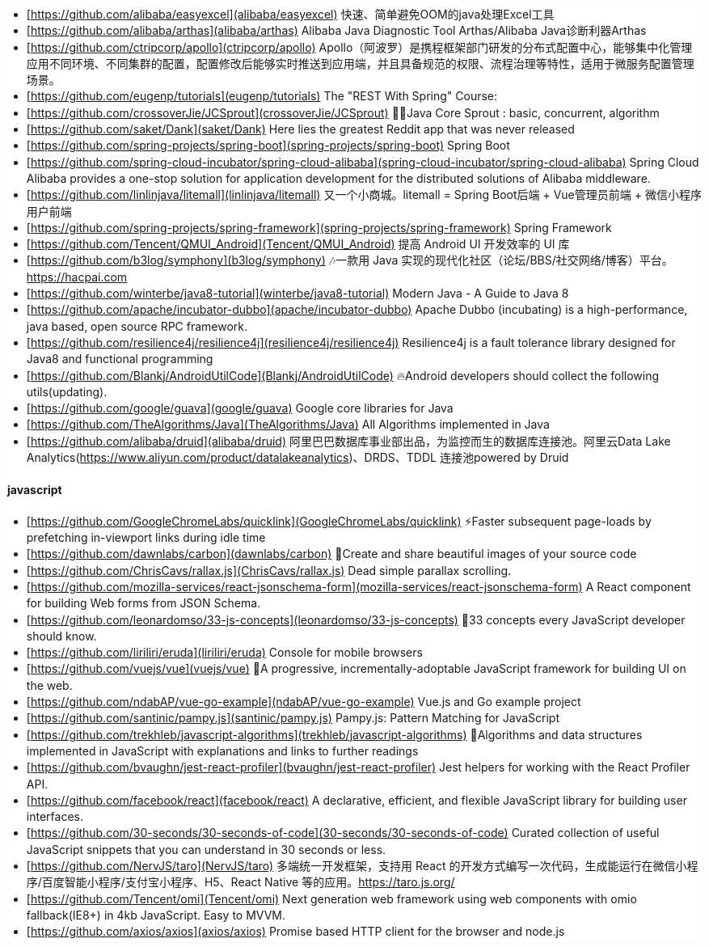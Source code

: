 * [https://github.com/alibaba/easyexcel](alibaba/easyexcel) 快速、简单避免OOM的java处理Excel工具
* [https://github.com/alibaba/arthas](alibaba/arthas) Alibaba Java Diagnostic Tool Arthas/Alibaba Java诊断利器Arthas
* [https://github.com/ctripcorp/apollo](ctripcorp/apollo) Apollo（阿波罗）是携程框架部门研发的分布式配置中心，能够集中化管理应用不同环境、不同集群的配置，配置修改后能够实时推送到应用端，并且具备规范的权限、流程治理等特性，适用于微服务配置管理场景。
* [https://github.com/eugenp/tutorials](eugenp/tutorials) The "REST With Spring" Course:
* [https://github.com/crossoverJie/JCSprout](crossoverJie/JCSprout) 👨‍🎓Java Core Sprout : basic, concurrent, algorithm
* [https://github.com/saket/Dank](saket/Dank) Here lies the greatest Reddit app that was never released
* [https://github.com/spring-projects/spring-boot](spring-projects/spring-boot) Spring Boot
* [https://github.com/spring-cloud-incubator/spring-cloud-alibaba](spring-cloud-incubator/spring-cloud-alibaba) Spring Cloud Alibaba provides a one-stop solution for application development for the distributed solutions of Alibaba middleware.
* [https://github.com/linlinjava/litemall](linlinjava/litemall) 又一个小商城。litemall = Spring Boot后端 + Vue管理员前端 + 微信小程序用户前端
* [https://github.com/spring-projects/spring-framework](spring-projects/spring-framework) Spring Framework
* [https://github.com/Tencent/QMUI_Android](Tencent/QMUI_Android) 提高 Android UI 开发效率的 UI 库
* [https://github.com/b3log/symphony](b3log/symphony) 🎶一款用 Java 实现的现代化社区（论坛/BBS/社交网络/博客）平台。https://hacpai.com
* [https://github.com/winterbe/java8-tutorial](winterbe/java8-tutorial) Modern Java - A Guide to Java 8
* [https://github.com/apache/incubator-dubbo](apache/incubator-dubbo) Apache Dubbo (incubating) is a high-performance, java based, open source RPC framework.
* [https://github.com/resilience4j/resilience4j](resilience4j/resilience4j) Resilience4j is a fault tolerance library designed for Java8 and functional programming
* [https://github.com/Blankj/AndroidUtilCode](Blankj/AndroidUtilCode) 🔥Android developers should collect the following utils(updating).
* [https://github.com/google/guava](google/guava) Google core libraries for Java
* [https://github.com/TheAlgorithms/Java](TheAlgorithms/Java) All Algorithms implemented in Java
* [https://github.com/alibaba/druid](alibaba/druid) 阿里巴巴数据库事业部出品，为监控而生的数据库连接池。阿里云Data Lake Analytics(https://www.aliyun.com/product/datalakeanalytics)、DRDS、TDDL 连接池powered by Druid

#### javascript
* [https://github.com/GoogleChromeLabs/quicklink](GoogleChromeLabs/quicklink) ⚡️Faster subsequent page-loads by prefetching in-viewport links during idle time
* [https://github.com/dawnlabs/carbon](dawnlabs/carbon) 🎨Create and share beautiful images of your source code
* [https://github.com/ChrisCavs/rallax.js](ChrisCavs/rallax.js) Dead simple parallax scrolling.
* [https://github.com/mozilla-services/react-jsonschema-form](mozilla-services/react-jsonschema-form) A React component for building Web forms from JSON Schema.
* [https://github.com/leonardomso/33-js-concepts](leonardomso/33-js-concepts) 📜33 concepts every JavaScript developer should know.
* [https://github.com/liriliri/eruda](liriliri/eruda) Console for mobile browsers
* [https://github.com/vuejs/vue](vuejs/vue) 🖖A progressive, incrementally-adoptable JavaScript framework for building UI on the web.
* [https://github.com/ndabAP/vue-go-example](ndabAP/vue-go-example) Vue.js and Go example project
* [https://github.com/santinic/pampy.js](santinic/pampy.js) Pampy.js: Pattern Matching for JavaScript
* [https://github.com/trekhleb/javascript-algorithms](trekhleb/javascript-algorithms) 📝Algorithms and data structures implemented in JavaScript with explanations and links to further readings
* [https://github.com/bvaughn/jest-react-profiler](bvaughn/jest-react-profiler) Jest helpers for working with the React Profiler API.
* [https://github.com/facebook/react](facebook/react) A declarative, efficient, and flexible JavaScript library for building user interfaces.
* [https://github.com/30-seconds/30-seconds-of-code](30-seconds/30-seconds-of-code) Curated collection of useful JavaScript snippets that you can understand in 30 seconds or less.
* [https://github.com/NervJS/taro](NervJS/taro) 多端统一开发框架，支持用 React 的开发方式编写一次代码，生成能运行在微信小程序/百度智能小程序/支付宝小程序、H5、React Native 等的应用。https://taro.js.org/
* [https://github.com/Tencent/omi](Tencent/omi) Next generation web framework using web components with omio fallback(IE8+) in 4kb JavaScript. Easy to MVVM.
* [https://github.com/axios/axios](axios/axios) Promise based HTTP client for the browser and node.js